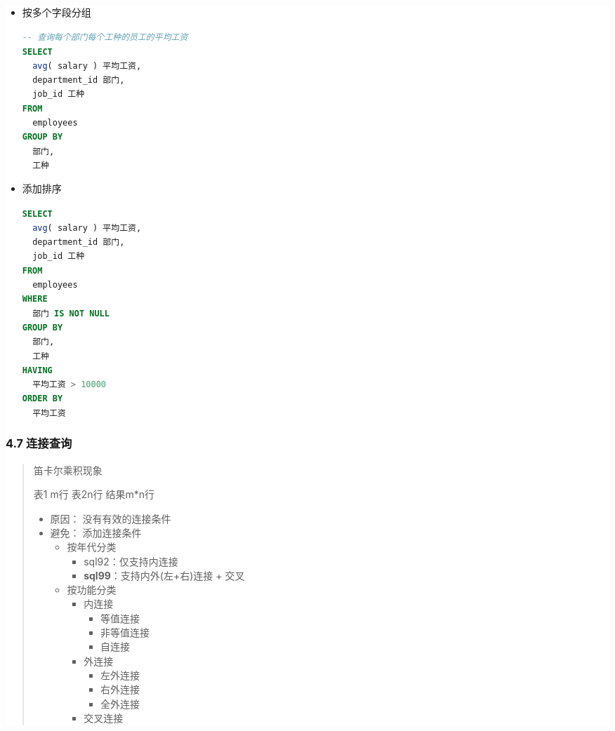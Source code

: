 - 按多个字段分组

  ```sql
  -- 查询每个部门每个工种的员工的平均工资
  SELECT
  	avg( salary ) 平均工资,
  	department_id 部门,
  	job_id 工种 
  FROM
  	employees 
  GROUP BY
  	部门,
  	工种
  ```

- 添加排序

  ```sql
  SELECT
  	avg( salary ) 平均工资,
  	department_id 部门,
  	job_id 工种 
  FROM
  	employees 
  WHERE
  	部门 IS NOT NULL 
  GROUP BY
  	部门,
  	工种 
  HAVING
  	平均工资 > 10000 
  ORDER BY
  	平均工资
  ```

  

### 4.7 连接查询

> 笛卡尔乘积现象
>
> 表1 m行 表2n行 结果m*n行
>
> - 原因： 没有有效的连接条件
> - 避免： 添加连接条件
>   - 按年代分类
>     - sql92：仅支持内连接
>     - **sql99**：支持内外(左+右)连接 + 交叉
>   - 按功能分类
>     - 内连接
>       - 等值连接
>       - 非等值连接
>       - 自连接
>     - 外连接
>       - 左外连接
>       - 右外连接
>       - 全外连接
>     - 交叉连接

